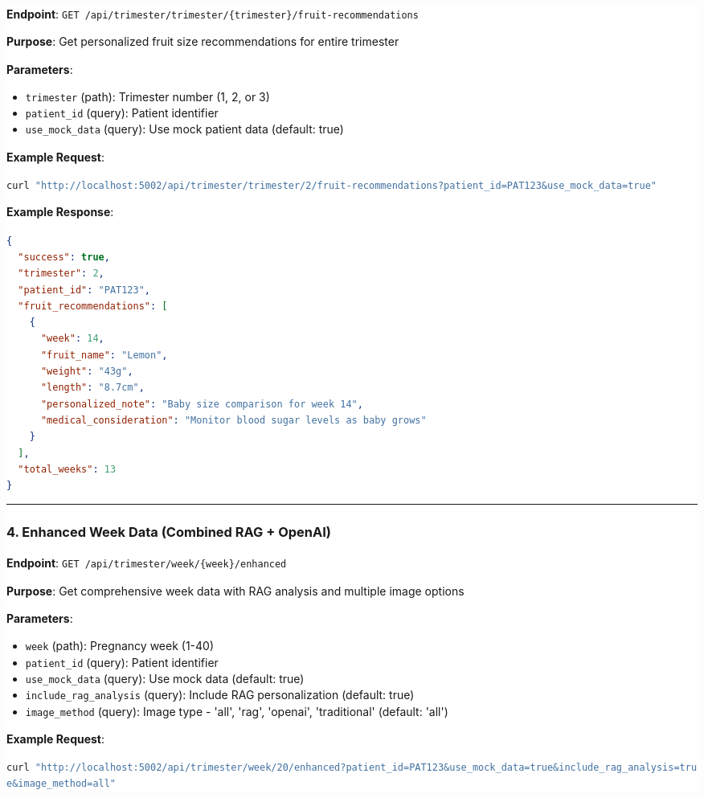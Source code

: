 **Endpoint**: `GET /api/trimester/trimester/{trimester}/fruit-recommendations`

**Purpose**: Get personalized fruit size recommendations for entire trimester

**Parameters**:
- `trimester` (path): Trimester number (1, 2, or 3)
- `patient_id` (query): Patient identifier
- `use_mock_data` (query): Use mock patient data (default: true)

**Example Request**:
```bash
curl "http://localhost:5002/api/trimester/trimester/2/fruit-recommendations?patient_id=PAT123&use_mock_data=true"
```

**Example Response**:
```json
{
  "success": true,
  "trimester": 2,
  "patient_id": "PAT123",
  "fruit_recommendations": [
    {
      "week": 14,
      "fruit_name": "Lemon",
      "weight": "43g",
      "length": "8.7cm",
      "personalized_note": "Baby size comparison for week 14",
      "medical_consideration": "Monitor blood sugar levels as baby grows"
    }
  ],
  "total_weeks": 13
}
```

---

### **4. Enhanced Week Data** (Combined RAG + OpenAI)

**Endpoint**: `GET /api/trimester/week/{week}/enhanced`

**Purpose**: Get comprehensive week data with RAG analysis and multiple image options

**Parameters**:
- `week` (path): Pregnancy week (1-40)
- `patient_id` (query): Patient identifier
- `use_mock_data` (query): Use mock data (default: true)
- `include_rag_analysis` (query): Include RAG personalization (default: true)
- `image_method` (query): Image type - 'all', 'rag', 'openai', 'traditional' (default: 'all')

**Example Request**:
```bash
curl "http://localhost:5002/api/trimester/week/20/enhanced?patient_id=PAT123&use_mock_data=true&include_rag_analysis=true&image_method=all"
```
